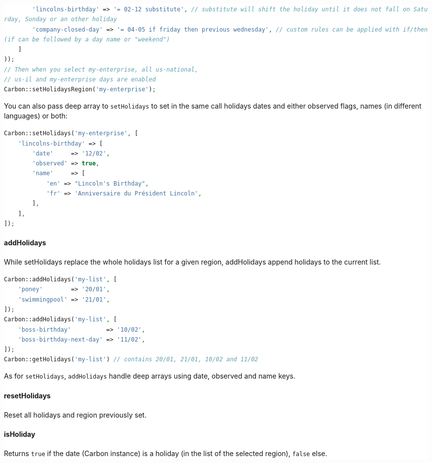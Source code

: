 ```php
        'lincolns-birthday' => '= 02-12 substitute', // substitute will shift the holiday until it does not fall on Saturday, Sunday or an other holiday
        'company-closed-day' => '= 04-05 if friday then previous wednesday', // custom rules can be applied with if/then (if can be followed by a day name or "weekend")
    ]
));
// Then when you select my-enterprise, all us-national,
// us-il and my-enterprise days are enabled
Carbon::setHolidaysRegion('my-enterprise');
```

You can also pass deep array to `setHolidays` to set in the same call holidays dates and either observed flags, names
(in different languages) or both:
```php
Carbon::setHolidays('my-enterprise', [
    'lincolns-birthday' => [
        'date'     => '12/02',
        'observed' => true,
        'name'     => [
            'en' => "Lincoln's Birthday",
            'fr' => 'Anniversaire du Président Lincoln',
        ],
    ],
]);
```

#### addHolidays

While setHolidays replace the whole holidays list for a given region, addHolidays
append holidays to the current list.

```php
Carbon::addHolidays('my-list', [
    'poney'        => '20/01',
    'swimmingpool' => '21/01',
]);
Carbon::addHolidays('my-list', [
    'boss-birthday'          => '10/02',
    'boss-birthday-next-day' => '11/02',
]);
Carbon::getHolidays('my-list') // contains 20/01, 21/01, 10/02 and 11/02
```

As for `setHolidays`, `addHolidays` handle deep arrays using date, observed and name keys.

#### resetHolidays

Reset all holidays and region previously set.

#### isHoliday

Returns `true` if the date (Carbon instance) is a holiday (in the list
of the selected region), `false` else.
